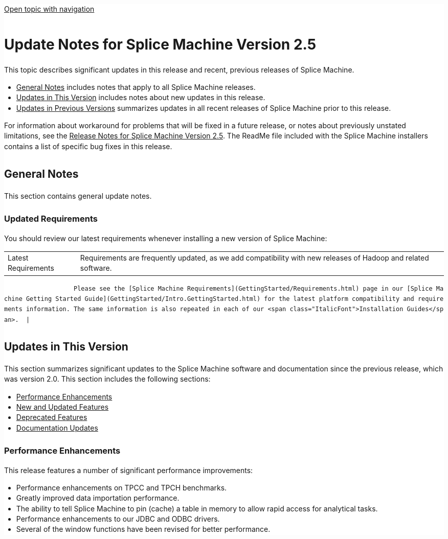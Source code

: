 [Open topic with navigation](../index.html#OnPremise/CurrentUpdateNotes.html)

Update Notes for Splice Machine Version <span class="BasicVariablesSpliceReleaseVersion">2.5</span>
===================================================================================================

This topic describes significant updates in this release and recent, previous releases of Splice Machine.

-   [General Notes](#General) includes notes that apply to all Splice Machine releases.
-   [Updates in This Version](#Updates) includes notes about new updates in this release.
-   [Updates in Previous Versions](#Updates2) summarizes updates in all recent releases of Splice Machine prior to this release.

For information about workaround for problems that will be fixed in a future release, or notes about previously unstated limitations, see the [Release Notes for Splice Machine Version 2.5](CurrentReleaseNotes.html).
The <span class="CodeFont">ReadMe</span> file included with the Splice Machine installers contains a list of specific bug fixes in this release.

[]()General Notes
-----------------

This section contains general update notes.

### Updated Requirements

You should review our latest requirements whenever installing a new version of Splice Machine:

|                     |                                                                                                                                                                                                                                                                                                                                                           |
|---------------------|-----------------------------------------------------------------------------------------------------------------------------------------------------------------------------------------------------------------------------------------------------------------------------------------------------------------------------------------------------------|
| Latest Requirements | Requirements are frequently updated, as we add compatibility with new releases of Hadoop and related software.                                                                                                                                                                                                                                            
                                                                                                                                                                                                                                                                                                                                                                                  
                       Please see the [Splice Machine Requirements](GettingStarted/Requirements.html) page in our [Splice Machine Getting Started Guide](GettingStarted/Intro.GettingStarted.html) for the latest platform compatibility and requirements information. The same information is also repeated in each of our <span class="ItalicFont">Installation Guides</span>.  |

[]()Updates in This Version
---------------------------

This section summarizes significant updates to the Splice Machine software and documentation since the previous release, which was version <span class="BasicVariablesSplicePreviousVersion">2.0</span>. This section includes the following sections:

-   [Performance Enhancements](#Performa)
-   [New and Updated Features](#New)
-   [Deprecated Features](#Deprecat)
-   [](#Document)[Documentation Updates](#Document)

### []()Performance Enhancements

This release features a number of significant performance improvements:

-   Performance enhancements on TPCC and TPCH benchmarks.
-   Greatly improved data importation performance.
-   The ability to tell Splice Machine to pin (cache) a table in memory to allow rapid access for analytical tasks.
-   Performance enhancements to our JDBC and ODBC drivers.
-   Several of the window functions have been revised for better performance.
